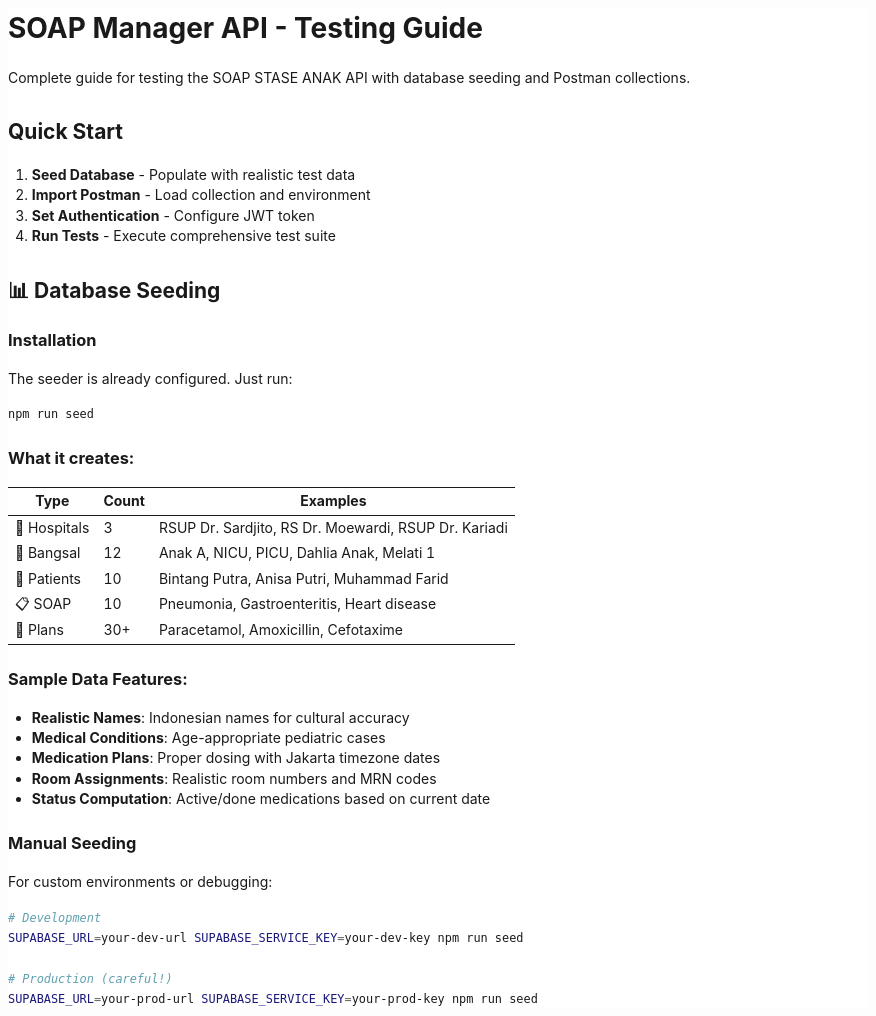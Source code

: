 # SOAP Manager API - Testing Guide

Complete guide for testing the SOAP STASE ANAK API with database seeding and Postman collections.

## Quick Start

1. **Seed Database** - Populate with realistic test data
2. **Import Postman** - Load collection and environment
3. **Set Authentication** - Configure JWT token
4. **Run Tests** - Execute comprehensive test suite

## 📊 Database Seeding

### Installation

The seeder is already configured. Just run:

```bash
npm run seed
```

### What it creates:

| Type | Count | Examples |
|------|-------|----------|
| 🏥 Hospitals | 3 | RSUP Dr. Sardjito, RS Dr. Moewardi, RSUP Dr. Kariadi |
| 🏨 Bangsal | 12 | Anak A, NICU, PICU, Dahlia Anak, Melati 1 |
| 👶 Patients | 10 | Bintang Putra, Anisa Putri, Muhammad Farid |
| 📋 SOAP | 10 | Pneumonia, Gastroenteritis, Heart disease |
| 💊 Plans | 30+ | Paracetamol, Amoxicillin, Cefotaxime |

### Sample Data Features:

- **Realistic Names**: Indonesian names for cultural accuracy
- **Medical Conditions**: Age-appropriate pediatric cases
- **Medication Plans**: Proper dosing with Jakarta timezone dates
- **Room Assignments**: Realistic room numbers and MRN codes
- **Status Computation**: Active/done medications based on current date

### Manual Seeding

For custom environments or debugging:

```bash
# Development
SUPABASE_URL=your-dev-url SUPABASE_SERVICE_KEY=your-dev-key npm run seed

# Production (careful!)
SUPABASE_URL=your-prod-url SUPABASE_SERVICE_KEY=your-prod-key npm run seed
```
